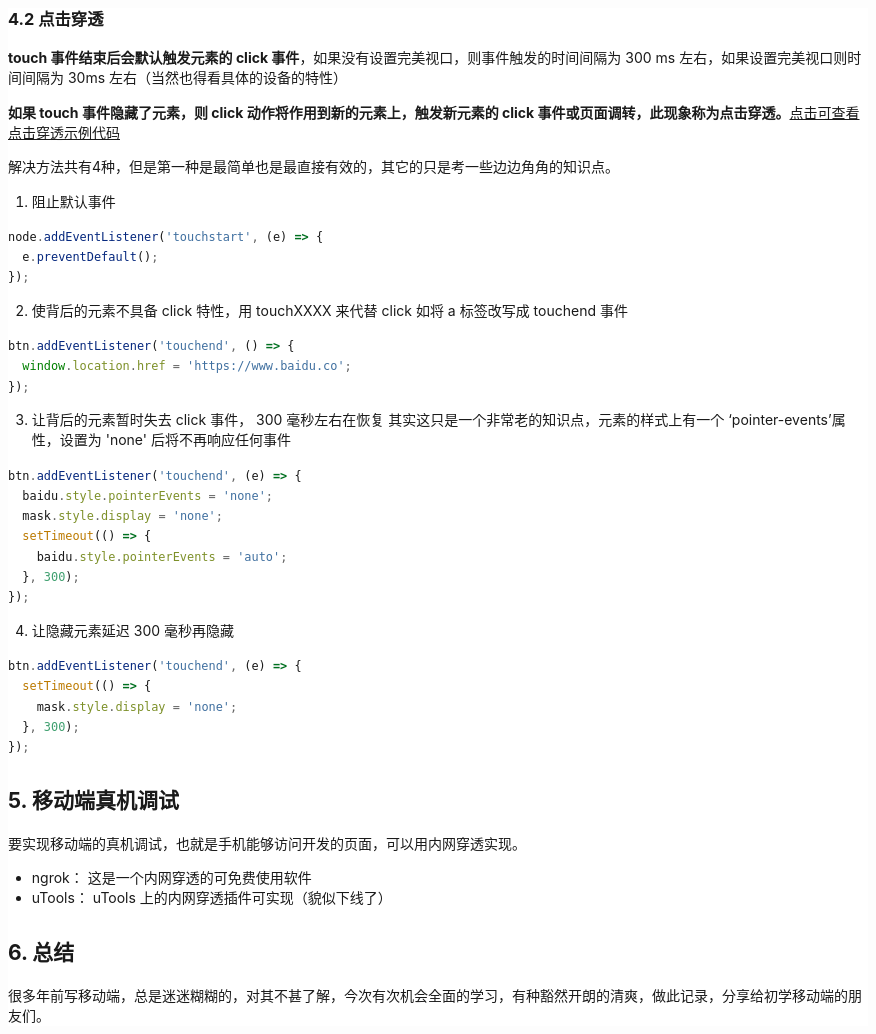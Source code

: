 ### 4.2 点击穿透
**touch 事件结束后会默认触发元素的 click 事件**，如果没有设置完美视口，则事件触发的时间间隔为 300 ms 左右，如果设置完美视口则时间间隔为 30ms 左右（当然也得看具体的设备的特性）

**如果 touch 事件隐藏了元素，则 click 动作将作用到新的元素上，触发新元素的 click 事件或页面调转，此现象称为点击穿透。**[点击可查看点击穿透示例代码](https://github.com/Ardor-Zhang/web-study-record/blob/master/Mobile-Study/shangguigu/11_%E7%82%B9%E5%87%BB%E7%A9%BF%E9%80%8F%E9%97%AE%E9%A2%98/0_%E5%BC%95%E5%87%BA%E7%82%B9%E5%87%BB%E7%A9%BF%E9%80%8F%E9%97%AE%E9%A2%98.html)

解决方法共有4种，但是第一种是最简单也是最直接有效的，其它的只是考一些边边角角的知识点。

1. 阻止默认事件
```js
node.addEventListener('touchstart', (e) => {
  e.preventDefault();
});
```
2. 使背后的元素不具备 click 特性，用 touchXXXX 来代替 click
如将 a 标签改写成 touchend 事件
```js
btn.addEventListener('touchend', () => {
  window.location.href = 'https://www.baidu.co';
});
```
3. 让背后的元素暂时失去 click 事件， 300 毫秒左右在恢复
其实这只是一个非常老的知识点，元素的样式上有一个 ‘pointer-events’属性，设置为 'none' 后将不再响应任何事件
```js
btn.addEventListener('touchend', (e) => {
  baidu.style.pointerEvents = 'none';
  mask.style.display = 'none';
  setTimeout(() => {
    baidu.style.pointerEvents = 'auto';
  }, 300);
});
```
4. 让隐藏元素延迟 300 毫秒再隐藏
```js
btn.addEventListener('touchend', (e) => {
  setTimeout(() => {
    mask.style.display = 'none';
  }, 300);
});
```

## 5. 移动端真机调试

要实现移动端的真机调试，也就是手机能够访问开发的页面，可以用内网穿透实现。

- ngrok： 这是一个内网穿透的可免费使用软件
- uTools： uTools 上的内网穿透插件可实现（貌似下线了）

## 6. 总结

很多年前写移动端，总是迷迷糊糊的，对其不甚了解，今次有次机会全面的学习，有种豁然开朗的清爽，做此记录，分享给初学移动端的朋友们。
